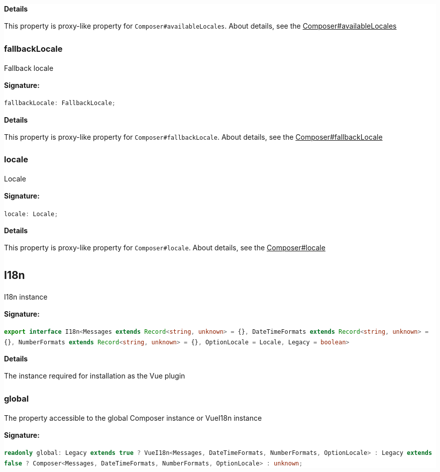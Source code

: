 **Details**

This property is proxy-like property for `Composer#availableLocales`. About details, see the [Composer#availableLocales](composition#availablelocales)

### fallbackLocale

Fallback locale

**Signature:**
```typescript
fallbackLocale: FallbackLocale;
```

**Details**

This property is proxy-like property for `Composer#fallbackLocale`. About details, see the [Composer#fallbackLocale](composition#fallbacklocale)

### locale

Locale

**Signature:**
```typescript
locale: Locale;
```

**Details**

This property is proxy-like property for `Composer#locale`. About details, see the [Composer#locale](composition#locale)

## I18n

I18n instance

**Signature:**
```typescript
export interface I18n<Messages extends Record<string, unknown> = {}, DateTimeFormats extends Record<string, unknown> = {}, NumberFormats extends Record<string, unknown> = {}, OptionLocale = Locale, Legacy = boolean> 
```

**Details**

The instance required for installation as the Vue plugin

### global

The property accessible to the global Composer instance or VueI18n instance

**Signature:**
```typescript
readonly global: Legacy extends true ? VueI18n<Messages, DateTimeFormats, NumberFormats, OptionLocale> : Legacy extends false ? Composer<Messages, DateTimeFormats, NumberFormats, OptionLocale> : unknown;
```
